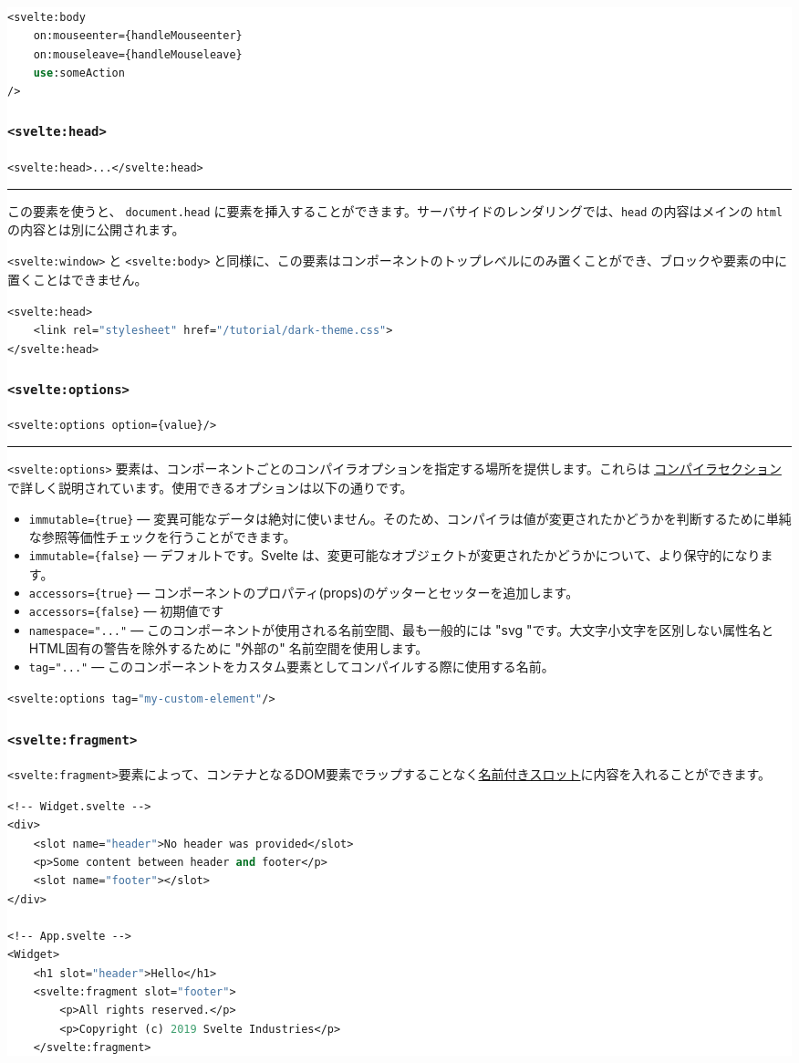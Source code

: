 ```sv
<svelte:body
	on:mouseenter={handleMouseenter}
	on:mouseleave={handleMouseleave}
	use:someAction
/>
```


### `<svelte:head>`

```sv
<svelte:head>...</svelte:head>
```

---

この要素を使うと、 `document.head` に要素を挿入することができます。サーバサイドのレンダリングでは、`head` の内容はメインの `html` の内容とは別に公開されます。

`<svelte:window>` と `<svelte:body>` と同様に、この要素はコンポーネントのトップレベルにのみ置くことができ、ブロックや要素の中に置くことはできません。

```sv
<svelte:head>
	<link rel="stylesheet" href="/tutorial/dark-theme.css">
</svelte:head>
```


### `<svelte:options>`

```sv
<svelte:options option={value}/>
```

---

`<svelte:options>` 要素は、コンポーネントごとのコンパイラオプションを指定する場所を提供します。これらは [コンパイラセクション](/docs#compile-time-svelte-compile) で詳しく説明されています。使用できるオプションは以下の通りです。

* `immutable={true}` — 変異可能なデータは絶対に使いません。そのため、コンパイラは値が変更されたかどうかを判断するために単純な参照等価性チェックを行うことができます。
* `immutable={false}` — デフォルトです。Svelte は、変更可能なオブジェクトが変更されたかどうかについて、より保守的になります。
* `accessors={true}` — コンポーネントのプロパティ(props)のゲッターとセッターを追加します。
* `accessors={false}` — 初期値です
* `namespace="..."` — このコンポーネントが使用される名前空間、最も一般的には "svg "です。大文字小文字を区別しない属性名とHTML固有の警告を除外するために "外部の" 名前空間を使用します。
* `tag="..."` — このコンポーネントをカスタム要素としてコンパイルする際に使用する名前。

```sv
<svelte:options tag="my-custom-element"/>
```

### `<svelte:fragment>`

`<svelte:fragment>`要素によって、コンテナとなるDOM要素でラップすることなく[名前付きスロット](/docs#template-syntax-slot-slot-name-name)に内容を入れることができます。

```sv
<!-- Widget.svelte -->
<div>
	<slot name="header">No header was provided</slot>
	<p>Some content between header and footer</p>
	<slot name="footer"></slot>
</div>

<!-- App.svelte -->
<Widget>
	<h1 slot="header">Hello</h1>
	<svelte:fragment slot="footer">
		<p>All rights reserved.</p>
		<p>Copyright (c) 2019 Svelte Industries</p>
	</svelte:fragment>
```